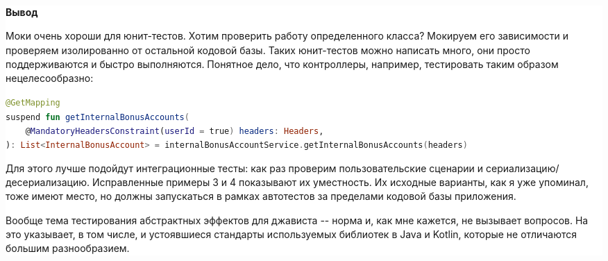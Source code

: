 
**Вывод**

Моки очень хороши для юнит-тестов. Хотим проверить работу определенного класса? Мокируем его зависимости и проверяем изолированно от остальной кодовой базы. Таких юнит-тестов можно написать много, они просто поддерживаются и быстро выполняются. Понятное дело, что контроллеры, например, тестировать таким образом нецелесообразно:

```kotlin
@GetMapping
suspend fun getInternalBonusAccounts(
    @MandatoryHeadersConstraint(userId = true) headers: Headers,
): List<InternalBonusAccount> = internalBonusAccountService.getInternalBonusAccounts(headers)
```

Для этого лучше подойдут интеграционные тесты: как раз проверим пользовательские сценарии и сериализацию/десериализацию. Исправленные примеры 3 и 4 показывают их уместность. Их исходные варианты, как я уже упоминал, тоже имеют место, но должны запускаться в рамках автотестов за пределами кодовой базы приложения.

Вообще тема тестирования абстрактных эффектов для джависта -- норма и, как мне кажется, не вызывает вопросов. На это указывает, в том числе, и устоявшиеся стандарты используемых библиотек в Java и Kotlin, которые не отличаются большим разнообразием.